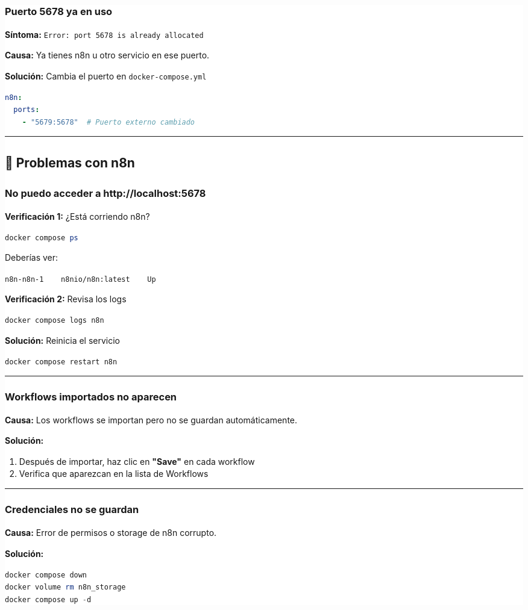 ### Puerto 5678 ya en uso

**Síntoma:** `Error: port 5678 is already allocated`

**Causa:** Ya tienes n8n u otro servicio en ese puerto.

**Solución:** Cambia el puerto en `docker-compose.yml`
```yaml
n8n:
  ports:
    - "5679:5678"  # Puerto externo cambiado
```

---

## 🔄 Problemas con n8n

### No puedo acceder a http://localhost:5678

**Verificación 1:** ¿Está corriendo n8n?
```powershell
docker compose ps
```

Deberías ver:
```
n8n-n8n-1    n8nio/n8n:latest    Up
```

**Verificación 2:** Revisa los logs
```powershell
docker compose logs n8n
```

**Solución:** Reinicia el servicio
```powershell
docker compose restart n8n
```

---

### Workflows importados no aparecen

**Causa:** Los workflows se importan pero no se guardan automáticamente.

**Solución:**
1. Después de importar, haz clic en **"Save"** en cada workflow
2. Verifica que aparezcan en la lista de Workflows

---

### Credenciales no se guardan

**Causa:** Error de permisos o storage de n8n corrupto.

**Solución:**
```powershell
docker compose down
docker volume rm n8n_storage
docker compose up -d
```
